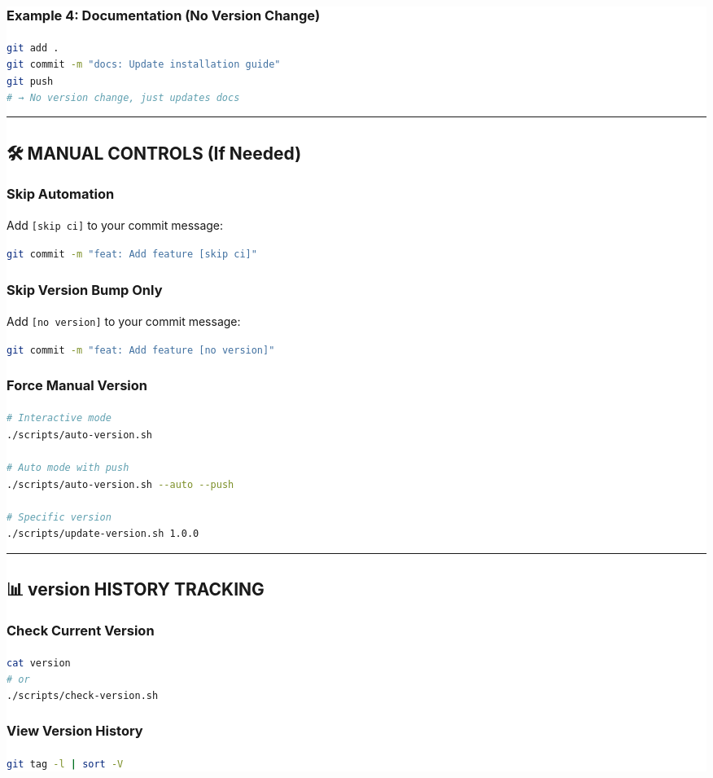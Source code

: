 ### Example 4: Documentation (No Version Change)
```bash
git add .
git commit -m "docs: Update installation guide"
git push
# → No version change, just updates docs
```

---

## 🛠️ MANUAL CONTROLS (If Needed)

### Skip Automation
Add `[skip ci]` to your commit message:
```bash
git commit -m "feat: Add feature [skip ci]"
```

### Skip Version Bump Only
Add `[no version]` to your commit message:
```bash
git commit -m "feat: Add feature [no version]"
```

### Force Manual Version
```bash
# Interactive mode
./scripts/auto-version.sh

# Auto mode with push
./scripts/auto-version.sh --auto --push

# Specific version
./scripts/update-version.sh 1.0.0
```

---

## 📊 version HISTORY TRACKING

### Check Current Version
```bash
cat version
# or
./scripts/check-version.sh
```

### View Version History
```bash
git tag -l | sort -V
```
